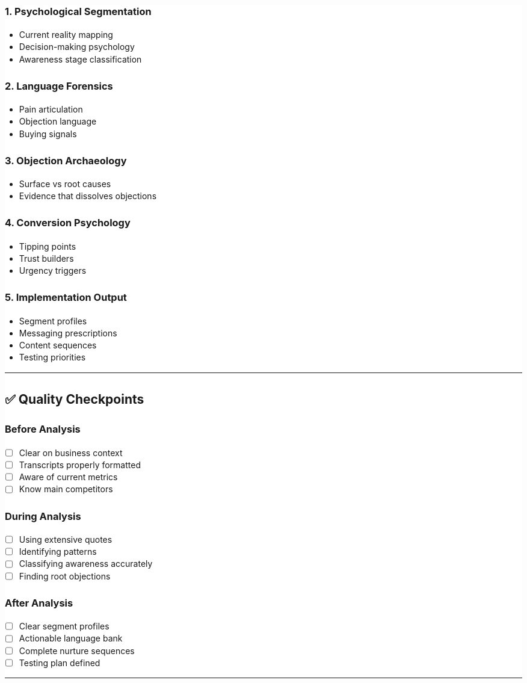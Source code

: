 ### 1. Psychological Segmentation
- Current reality mapping
- Decision-making psychology
- Awareness stage classification

### 2. Language Forensics
- Pain articulation
- Objection language
- Buying signals

### 3. Objection Archaeology
- Surface vs root causes
- Evidence that dissolves objections

### 4. Conversion Psychology
- Tipping points
- Trust builders
- Urgency triggers

### 5. Implementation Output
- Segment profiles
- Messaging prescriptions
- Content sequences
- Testing priorities

---

## ✅ Quality Checkpoints

### Before Analysis
- [ ] Clear on business context
- [ ] Transcripts properly formatted
- [ ] Aware of current metrics
- [ ] Know main competitors

### During Analysis
- [ ] Using extensive quotes
- [ ] Identifying patterns
- [ ] Classifying awareness accurately
- [ ] Finding root objections

### After Analysis
- [ ] Clear segment profiles
- [ ] Actionable language bank
- [ ] Complete nurture sequences
- [ ] Testing plan defined

---
